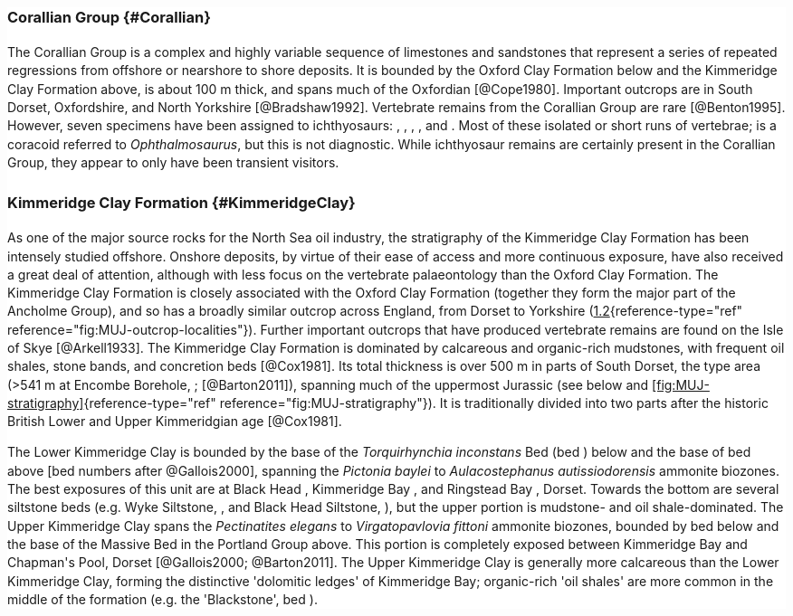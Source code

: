 ### Corallian Group {#Corallian}

The Corallian Group is a complex and highly variable sequence of
limestones and sandstones that represent a series of repeated
regressions from offshore or nearshore to shore deposits. It is bounded
by the Oxford Clay Formation below and the Kimmeridge Clay Formation
above, is about 100 m thick, and spans much of the Oxfordian
[@Cope1980]. Important outcrops are in South Dorset, Oxfordshire, and
North Yorkshire [@Bradshaw1992]. Vertebrate remains from the Corallian
Group are rare [@Benton1995]. However, seven specimens have been
assigned to ichthyosaurs: , , , , and . Most of these isolated or short
runs of vertebrae; is a coracoid referred to *Ophthalmosaurus*, but this
is not diagnostic. While ichthyosaur remains are certainly present in
the Corallian Group, they appear to only have been transient visitors.

### Kimmeridge Clay Formation {#KimmeridgeClay}

As one of the major source rocks for the North Sea oil industry, the
stratigraphy of the Kimmeridge Clay Formation has been intensely studied
offshore. Onshore deposits, by virtue of their ease of access and more
continuous exposure, have also received a great deal of attention,
although with less focus on the vertebrate palaeontology than the Oxford
Clay Formation. The Kimmeridge Clay Formation is closely associated with
the Oxford Clay Formation (together they form the major part of the
Ancholme Group), and so has a broadly similar outcrop across England,
from Dorset to Yorkshire
([1.2](#fig:MUJ-outcrop-localities){reference-type="ref"
reference="fig:MUJ-outcrop-localities"}). Further important outcrops
that have produced vertebrate remains are found on the Isle of Skye
[@Arkell1933]. The Kimmeridge Clay Formation is dominated by calcareous
and organic-rich mudstones, with frequent oil shales, stone bands, and
concretion beds [@Cox1981]. Its total thickness is over 500 m in parts
of South Dorset, the type area (\>541 m at Encombe Borehole, ;
[@Barton2011]), spanning much of the uppermost Jurassic (see below and
[\[fig:MUJ-stratigraphy\]](#fig:MUJ-stratigraphy){reference-type="ref"
reference="fig:MUJ-stratigraphy"}). It is traditionally divided into two
parts after the historic British Lower and Upper Kimmeridgian age
[@Cox1981].

The Lower Kimmeridge Clay is bounded by the base of the *Torquirhynchia
inconstans* Bed (bed ) below and the base of bed above [bed numbers
after @Gallois2000], spanning the *Pictonia baylei* to *Aulacostephanus
autissiodorensis* ammonite biozones. The best exposures of this unit are
at Black Head , Kimmeridge Bay , and Ringstead Bay , Dorset. Towards the
bottom are several siltstone beds (e.g. Wyke Siltstone, , and Black Head
Siltstone, ), but the upper portion is mudstone- and oil
shale-dominated. The Upper Kimmeridge Clay spans the *Pectinatites
elegans* to *Virgatopavlovia fittoni* ammonite biozones, bounded by bed
below and the base of the Massive Bed in the Portland Group above. This
portion is completely exposed between Kimmeridge Bay and Chapman's Pool,
Dorset [@Gallois2000; @Barton2011]. The Upper Kimmeridge Clay is
generally more calcareous than the Lower Kimmeridge Clay, forming the
distinctive 'dolomitic ledges' of Kimmeridge Bay; organic-rich 'oil
shales' are more common in the middle of the formation (e.g. the
'Blackstone', bed ).
